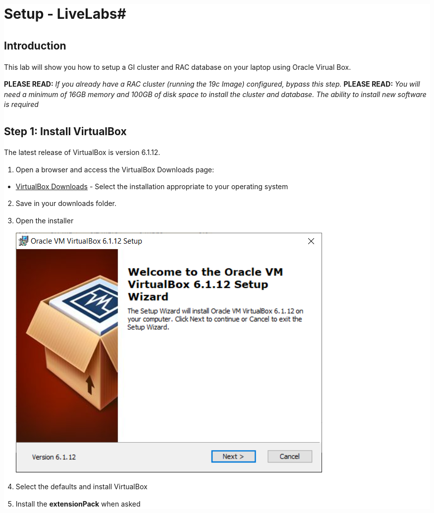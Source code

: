 # Setup - LiveLabs#

## Introduction
This lab will show you how to setup a GI cluster and RAC database on your laptop using Oracle Virual Box.  

**PLEASE READ:**  *If you already have a RAC cluster (running the 19c Image) configured, bypass this step.*
**PLEASE READ:**  *You will need a minimum of 16GB memory and 100GB of disk space to install the cluster and database. The ability to install new software is required*

## Step 1: Install VirtualBox
The latest release of VirtualBox is version 6.1.12.

1.  Open a browser and access the VirtualBox Downloads page:  
- [VirtualBox Downloads](https://www.virtualbox.org/wiki/Downloads) - Select the installation appropriate to your operating system

2.  Save in your downloads folder.

3.  Open the installer

    ![](./images/VBoxInstall-1.png " ")

4.  Select the defaults and install VirtualBox
5.  Install the **extensionPack** when asked
